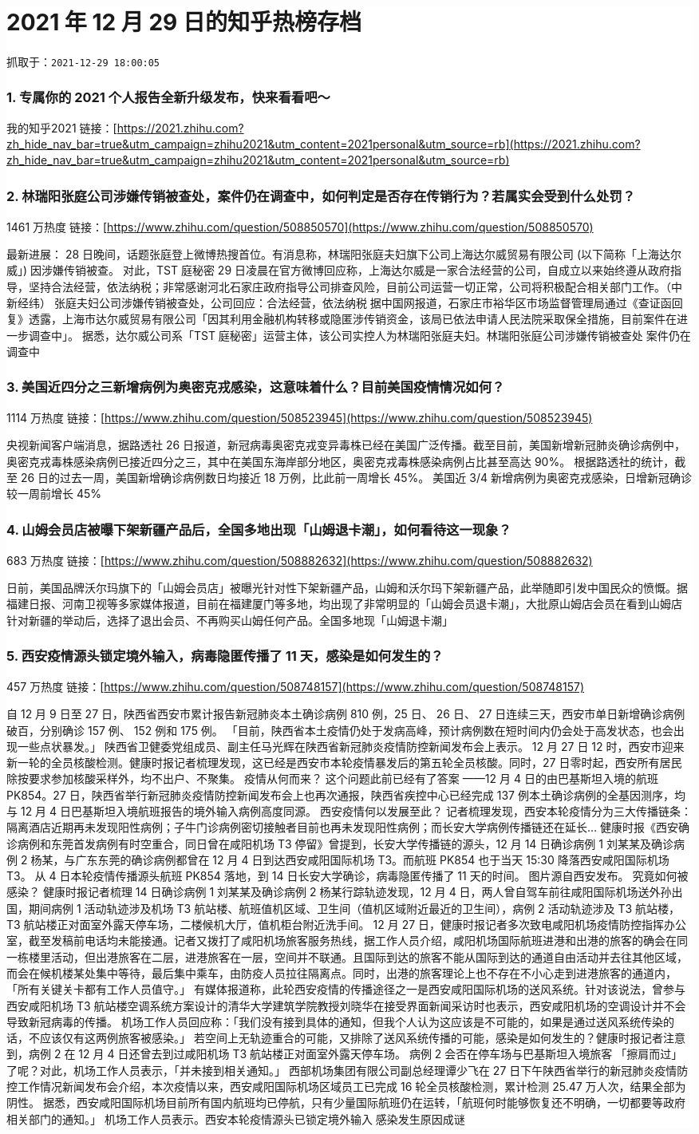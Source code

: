 # 2021 年 12 月 29 日的知乎热榜存档

抓取于：`2021-12-29 18:00:05`

### 1. 专属你的 2021 个人报告全新升级发布，快来看看吧～
我的知乎2021 链接：[https://2021.zhihu.com?zh_hide_nav_bar=true&utm_campaign=zhihu2021&utm_content=2021personal&utm_source=rb](https://2021.zhihu.com?zh_hide_nav_bar=true&utm_campaign=zhihu2021&utm_content=2021personal&utm_source=rb)

 

### 2. 林瑞阳张庭公司涉嫌传销被查处，案件仍在调查中，如何判定是否存在传销行为？若属实会受到什么处罚？
1461 万热度 链接：[https://www.zhihu.com/question/508850570](https://www.zhihu.com/question/508850570)

最新进展： 28 日晚间，话题张庭登上微博热搜首位。有消息称，林瑞阳张庭夫妇旗下公司上海达尔威贸易有限公司 (以下简称「上海达尔威」) 因涉嫌传销被查。 对此，TST 庭秘密 29 日凌晨在官方微博回应称，上海达尔威是一家合法经营的公司，自成立以来始终遵从政府指导，坚持合法经营，依法纳税；非常感谢河北石家庄政府指导公司排查风险，目前公司运营一切正常，公司将积极配合相关部门工作。（中新经纬） 张庭夫妇公司涉嫌传销被查处，公司回应：合法经营，依法纳税 据中国网报道，石家庄市裕华区市场监督管理局通过《查证函回复》透露，上海市达尔威贸易有限公司「因其利用金融机构转移或隐匿涉传销资金，该局已依法申请人民法院采取保全措施，目前案件在进一步调查中」。 据悉，达尔威公司系「TST 庭秘密」运营主体，该公司实控人为林瑞阳张庭夫妇。林瑞阳张庭公司涉嫌传销被查处 案件仍在调查中

### 3. 美国近四分之三新增病例为奥密克戎感染，这意味着什么？目前美国疫情情况如何？
1114 万热度 链接：[https://www.zhihu.com/question/508523945](https://www.zhihu.com/question/508523945)

央视新闻客户端消息，据路透社 26 日报道，新冠病毒奥密克戎变异毒株已经在美国广泛传播。截至目前，美国新增新冠肺炎确诊病例中，奥密克戎毒株感染病例已接近四分之三，其中在美国东海岸部分地区，奥密克戎毒株感染病例占比甚至高达 90%。 根据路透社的统计，截至 26 日的过去一周，美国新增确诊病例数日均接近 18 万例，比此前一周增长 45%。 美国近 3/4 新增病例为奥密克戎感染，日增新冠确诊较一周前增长 45%

### 4. 山姆会员店被曝下架新疆产品后，全国多地出现「山姆退卡潮」，如何看待这一现象？
683 万热度 链接：[https://www.zhihu.com/question/508882632](https://www.zhihu.com/question/508882632)

日前，美国品牌沃尔玛旗下的「山姆会员店」被曝光针对性下架新疆产品，山姆和沃尔玛下架新疆产品，此举随即引发中国民众的愤慨。据福建日报、河南卫视等多家媒体报道，目前在福建厦门等多地，均出现了非常明显的「山姆会员退卡潮」，大批原山姆店会员在看到山姆店针对新疆的举动后，选择了退出会员、不再购买山姆任何产品。全国多地现「山姆退卡潮」

### 5. 西安疫情源头锁定境外输入，病毒隐匿传播了 11 天，感染是如何发生的？
457 万热度 链接：[https://www.zhihu.com/question/508748157](https://www.zhihu.com/question/508748157)

自 12 月 9 日至 27 日，陕西省西安市累计报告新冠肺炎本土确诊病例 810 例，25 日、 26 日、 27 日连续三天，西安市单日新增确诊病例破百，分别确诊 157 例、 152 例和 175 例。 「目前，陕西省本土疫情仍处于发病高峰，预计病例数在短时间内仍会处于高发状态，也会出现一些点状暴发。」 陕西省卫健委党组成员、副主任马光辉在陕西省新冠肺炎疫情防控新闻发布会上表示。 12 月 27 日 12 时，西安市迎来新一轮的全员核酸检测。健康时报记者梳理发现，这已经是西安市本轮疫情暴发后的第五轮全员核酸。同时，27 日零时起，西安所有居民除按要求参加核酸采样外，均不出户、不聚集。 疫情从何而来？ 这个问题此前已经有了答案 ——12 月 4 日的由巴基斯坦入境的航班 PK854。27 日，陕西省举行新冠肺炎疫情防控新闻发布会上也再次通报，陕西省疾控中心已经完成 137 例本土确诊病例的全基因测序，均与 12 月 4 日巴基斯坦入境航班报告的境外输入病例高度同源。 西安疫情何以发展至此？ 记者梳理发现，西安本轮疫情分为三大传播链条：隔离酒店近期再未发现阳性病例；子牛门诊病例密切接触者目前也再未发现阳性病例；而长安大学病例传播链还在延长… 健康时报《西安确诊病例和东莞首发病例有时空重合，同日曾在咸阳机场 T3 停留》曾提到，长安大学传播链的源头，12 月 14 日确诊病例 1 刘某某及确诊病例 2 杨某，与广东东莞的确诊病例都曾在 12 月 4 日到达西安咸阳国际机场 T3。而航班 PK854 也于当天 15:30 降落西安咸阳国际机场 T3。 从 4 日本轮疫情传播源头航班 PK854 落地，到 14 日长安大学确诊，病毒隐匿传播了 11 天的时间。 图片源自西安发布。 究竟如何被感染？ 健康时报记者梳理 14 日确诊病例 1 刘某某及确诊病例 2 杨某行踪轨迹发现，12 月 4 日，两人曾自驾车前往咸阳国际机场送外孙出国，期间病例 1 活动轨迹涉及机场 T3 航站楼、航班值机区域、卫生间（值机区域附近最近的卫生间），病例 2 活动轨迹涉及 T3 航站楼，T3 航站楼正对面室外露天停车场，二楼候机大厅，值机柜台附近洗手间。 12 月 27 日，健康时报记者多次致电咸阳机场疫情防控指挥办公室，截至发稿前电话均未能接通。记者又拨打了咸阳机场旅客服务热线，据工作人员介绍，咸阳机场国际航班进港和出港的旅客的确会在同一栋楼里活动，但出港旅客在二层，进港旅客在一层，空间并不联通。且国际到达的旅客不能从国际到达的通道自由活动并去往其他区域，而会在候机楼某处集中等待，最后集中乘车，由防疫人员拉往隔离点。同时，出港的旅客理论上也不存在不小心走到进港旅客的通道内，「所有关键关卡都有工作人员值守。」 有媒体报道称，此轮西安疫情的传播途径之一是西安咸阳国际机场的送风系统。针对该说法，曾参与西安咸阳机场 T3 航站楼空调系统方案设计的清华大学建筑学院教授刘晓华在接受界面新闻采访时也表示，西安咸阳机场的空调设计并不会导致新冠病毒的传播。 机场工作人员回应称：「我们没有接到具体的通知，但我个人认为这应该是不可能的，如果是通过送风系统传染的话，不应该仅有这两例旅客被感染。」 若空间上无轨迹重合的可能，又排除了送风系统传播的可能，感染是如何发生的？健康时报记者注意到，病例 2 在 12 月 4 日还曾去到过咸阳机场 T3 航站楼正对面室外露天停车场。 病例 2 会否在停车场与巴基斯坦入境旅客 「擦肩而过」 了呢？对此，机场工作人员表示，「并未接到相关通知。」 西部机场集团有限公司副总经理谭少飞在 27 日下午陕西省举行的新冠肺炎疫情防控工作情况新闻发布会介绍，本次疫情以来，西安咸阳国际机场区域员工已完成 16 轮全员核酸检测，累计检测 25.47 万人次，结果全部为阴性。 据悉，西安咸阳国际机场目前所有国内航班均已停航，只有少量国际航班仍在运转，「航班何时能够恢复还不明确，一切都要等政府相关部门的通知。」 机场工作人员表示。西安本轮疫情源头已锁定境外输入 感染发生原因成谜
